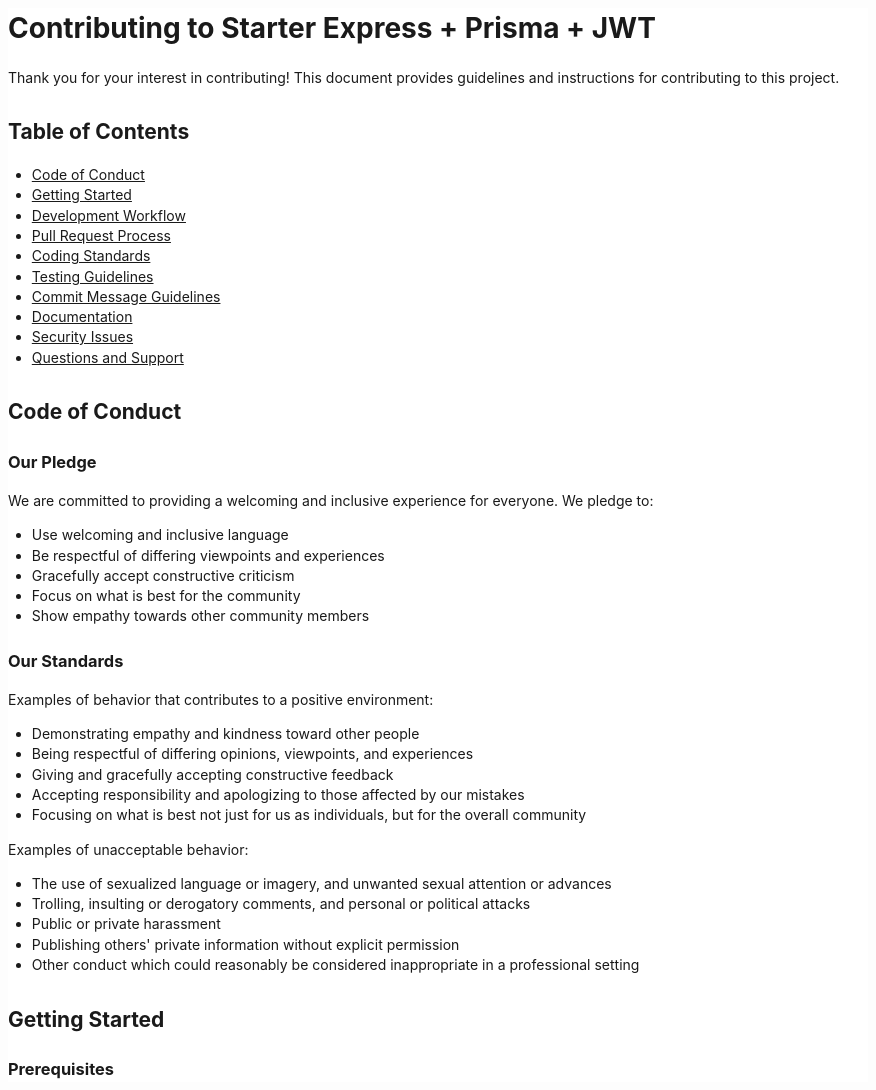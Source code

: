 # Contributing to Starter Express + Prisma + JWT

Thank you for your interest in contributing! This document provides guidelines and instructions for contributing to this project.

## Table of Contents

- [Code of Conduct](#code-of-conduct)
- [Getting Started](#getting-started)
- [Development Workflow](#development-workflow)
- [Pull Request Process](#pull-request-process)
- [Coding Standards](#coding-standards)
- [Testing Guidelines](#testing-guidelines)
- [Commit Message Guidelines](#commit-message-guidelines)
- [Documentation](#documentation)
- [Security Issues](#security-issues)
- [Questions and Support](#questions-and-support)

## Code of Conduct

### Our Pledge

We are committed to providing a welcoming and inclusive experience for everyone. We pledge to:

- Use welcoming and inclusive language
- Be respectful of differing viewpoints and experiences
- Gracefully accept constructive criticism
- Focus on what is best for the community
- Show empathy towards other community members

### Our Standards

Examples of behavior that contributes to a positive environment:

- Demonstrating empathy and kindness toward other people
- Being respectful of differing opinions, viewpoints, and experiences
- Giving and gracefully accepting constructive feedback
- Accepting responsibility and apologizing to those affected by our mistakes
- Focusing on what is best not just for us as individuals, but for the overall community

Examples of unacceptable behavior:

- The use of sexualized language or imagery, and unwanted sexual attention or advances
- Trolling, insulting or derogatory comments, and personal or political attacks
- Public or private harassment
- Publishing others' private information without explicit permission
- Other conduct which could reasonably be considered inappropriate in a professional setting

## Getting Started

### Prerequisites
